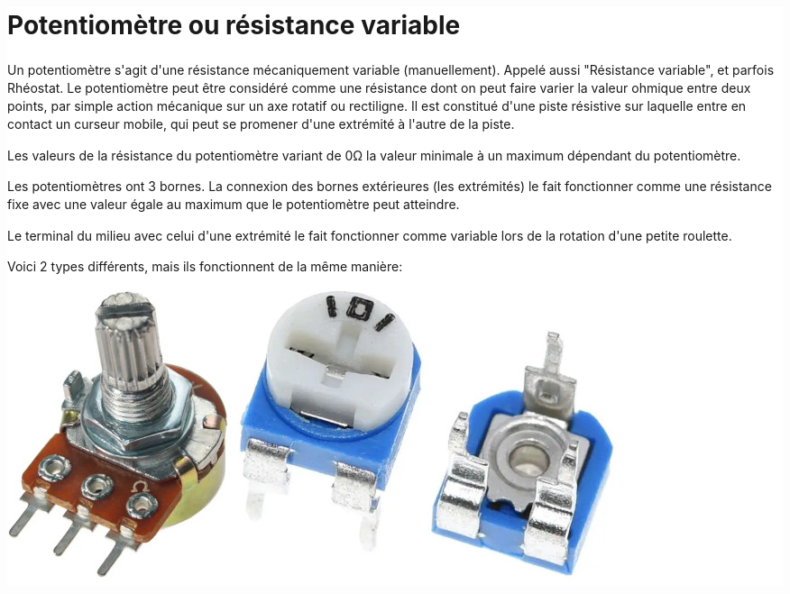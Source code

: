 # Potentiomètre ou résistance variable

Un potentiomètre s'agit d'une résistance mécaniquement variable (manuellement). Appelé aussi "Résistance variable", et parfois Rhéostat. Le potentiomètre peut être considéré comme une résistance dont on peut faire varier la valeur ohmique entre deux points, par simple action mécanique sur un axe rotatif ou rectiligne. Il est constitué d'une piste résistive sur laquelle entre en contact un curseur mobile, qui peut se promener d'une extrémité à l'autre de la piste. 

Les valeurs de la résistance du potentiomètre variant de 0Ω la valeur minimale à un maximum dépendant du potentiomètre.

Les potentiomètres ont 3 bornes. La connexion des bornes extérieures (les extrémités) le fait fonctionner comme une résistance fixe avec une valeur égale au maximum que le potentiomètre peut atteindre.

Le terminal du milieu avec celui d'une extrémité le fait fonctionner comme variable lors de la rotation d'une petite roulette.

Voici 2 types différents, mais ils fonctionnent de la même manière: 

![Potentiomètre](../img/pot1.jpg) ![Potentiomètre](../img/pot2.jpg)
